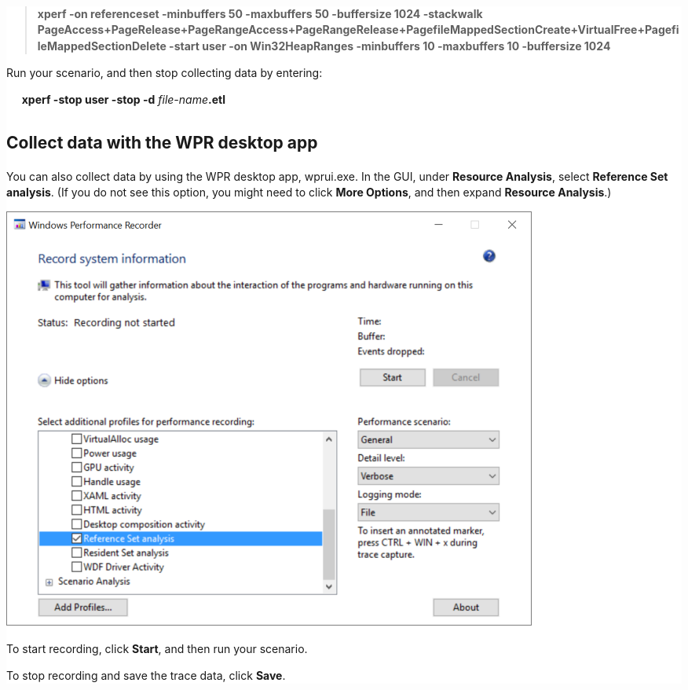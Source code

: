 <blockquote>
<b>xperf -on referenceset -minbuffers 50 -maxbuffers 50 -buffersize 1024 -stackwalk PageAccess+PageRelease+PageRangeAccess+PageRangeRelease+PagefileMappedSectionCreate+VirtualFree+PagefileMappedSectionDelete -start user -on Win32HeapRanges -minbuffers 10 -maxbuffers 10 -buffersize 1024</b>
</blockquote>

Run your scenario, and then stop collecting data by entering:

&nbsp;&nbsp;&nbsp;&nbsp;&nbsp;**xperf -stop user -stop -d**&nbsp;<i>file-name</i><b>.etl</b>


## Collect data with the WPR desktop app

You can also collect data by using the WPR desktop app, wprui.exe. In
the GUI, under **Resource Analysis**, select **Reference Set analysis**.
(If you do not see this option, you might need to click **More
Options**, and then expand **Resource Analysis**.)

![The starting dialog box of Windows Performance Recorder (WPR).](images/wpa-reference-set-wpr-dialog.png)

To start recording, click **Start**, and then run your scenario.

To stop recording and save the trace data, click **Save**.
